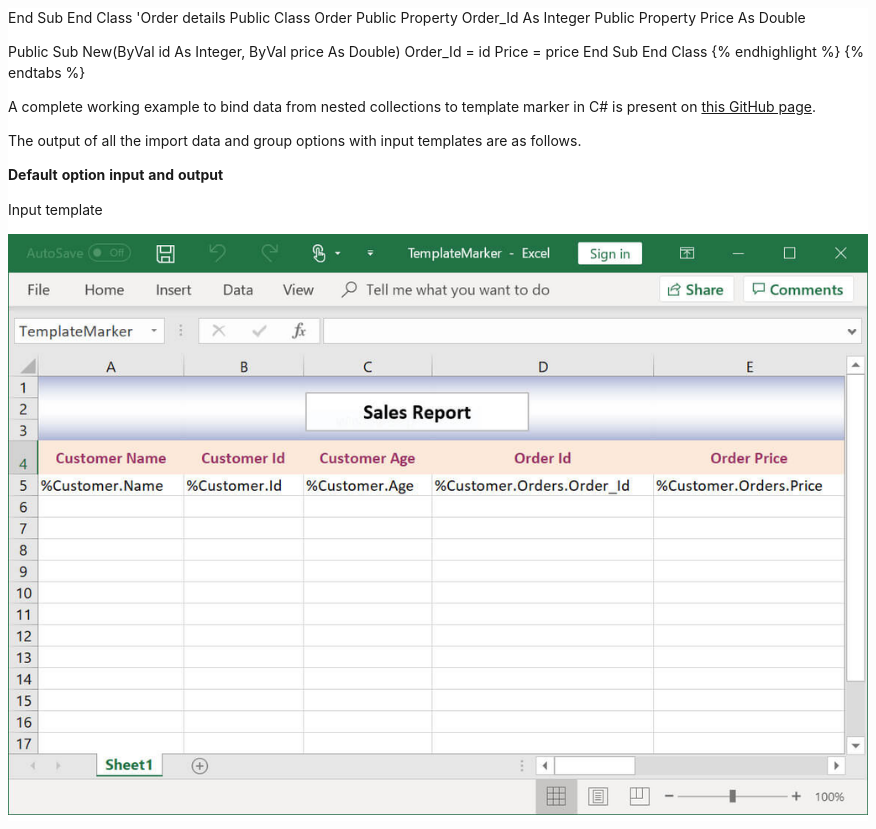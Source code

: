   End Sub
End Class
'Order details
Public Class Order
  Public Property Order_Id As Integer
  Public Property Price As Double

  Public Sub New(ByVal id As Integer, ByVal price As Double)
    Order_Id = id
    Price = price
  End Sub
End Class
{% endhighlight %}
{% endtabs %} 

A complete working example to bind data from nested collections to template marker in C# is present on [this GitHub page](https://github.com/SyncfusionExamples/XlsIO-Examples/tree/master/Import%20Data%20to%20Template/Import%20Nested%20Collection).

The output of all the import data and group options with input templates are as follows.

**Default** **option** **input** **and** **output**

Input template

<img src="working-with-template-markers_images/file-formats-xlsio-input-template-default-option.jpeg" alt="Input Template Default Options in XLSIO" width="100%" Height="Auto"/>
